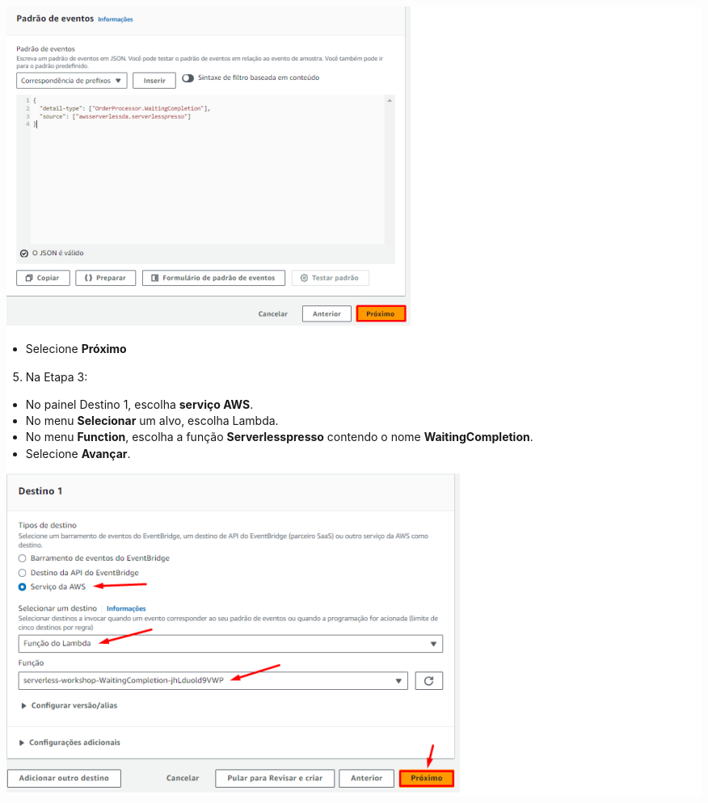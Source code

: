 ![](./Imagens/wait4.png)

- Selecione **Próximo**

5. Na Etapa 3:
- No painel Destino 1, escolha **serviço AWS**.
- No menu **Selecionar** um alvo, escolha Lambda.
- No menu **Function**, escolha a função **Serverlesspresso** contendo o nome **WaitingCompletion**.
- Selecione **Avançar**.

![](./Imagens/wait5.png)
